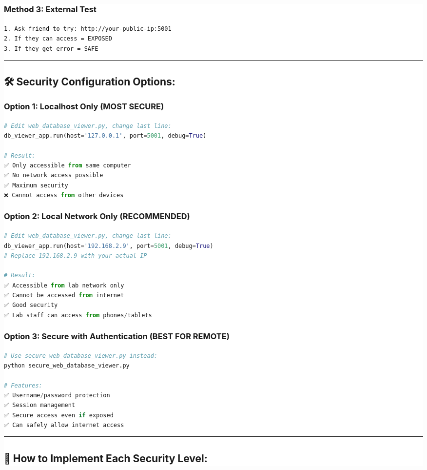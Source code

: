 ### **Method 3: External Test**
```
1. Ask friend to try: http://your-public-ip:5001
2. If they can access = EXPOSED
3. If they get error = SAFE
```

---

## 🛠️ **Security Configuration Options:**

### **Option 1: Localhost Only (MOST SECURE)**
```python
# Edit web_database_viewer.py, change last line:
db_viewer_app.run(host='127.0.0.1', port=5001, debug=True)

# Result:
✅ Only accessible from same computer
✅ No network access possible
✅ Maximum security
❌ Cannot access from other devices
```

### **Option 2: Local Network Only (RECOMMENDED)**
```python
# Edit web_database_viewer.py, change last line:
db_viewer_app.run(host='192.168.2.9', port=5001, debug=True)
# Replace 192.168.2.9 with your actual IP

# Result:
✅ Accessible from lab network only
✅ Cannot be accessed from internet
✅ Good security
✅ Lab staff can access from phones/tablets
```

### **Option 3: Secure with Authentication (BEST FOR REMOTE)**
```python
# Use secure_web_database_viewer.py instead:
python secure_web_database_viewer.py

# Features:
✅ Username/password protection
✅ Session management
✅ Secure access even if exposed
✅ Can safely allow internet access
```

---

## 🔧 **How to Implement Each Security Level:**
